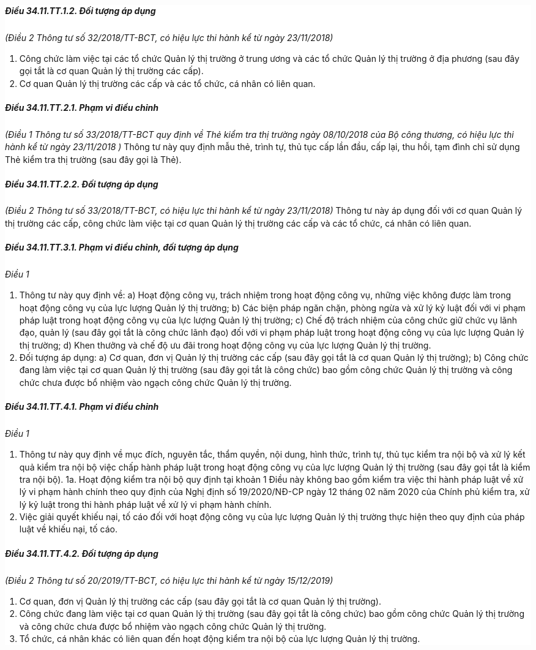 ##### Điều 34.11.TT.1.2. Đối tượng áp dụng
*(Điều 2 Thông tư số 32/2018/TT-BCT, có hiệu lực thi hành kể từ ngày 23/11/2018)*
1. Công chức làm việc tại các tổ chức Quản lý thị trường ở trung ương và các tổ chức Quản lý thị trường ở địa phương (sau đây gọi tắt là cơ quan Quản lý thị trường các cấp).
2. Cơ quan Quản lý thị trường các cấp và các tổ chức, cá nhân có liên quan.

##### Điều 34.11.TT.2.1. Phạm vi điều chỉnh
*(Điều 1 Thông tư số 33/2018/TT-BCT quy định về Thẻ kiểm tra thị trường ngày 08/10/2018 của Bộ công thương, có hiệu lực thi hành kể từ ngày 23/11/2018 )*
Thông tư này quy định mẫu thẻ, trình tự, thủ tục cấp lần đầu, cấp lại, thu hồi, tạm đình chỉ sử dụng Thẻ kiểm tra thị trường (sau đây gọi là Thẻ).

##### Điều 34.11.TT.2.2. Đối tượng áp dụng
*(Điều 2 Thông tư số 33/2018/TT-BCT, có hiệu lực thi hành kể từ ngày 23/11/2018)*
Thông tư này áp dụng đối với cơ quan Quản lý thị trường các cấp, công chức làm việc tại cơ quan Quản lý thị trường các cấp và các tổ chức, cá nhân có liên quan.

##### Điều 34.11.TT.3.1. Phạm vi điều chỉnh, đối tượng áp dụng
*Điều 1*
1. Thông tư này quy định về:
a) Hoạt động công vụ, trách nhiệm trong hoạt động công vụ, những việc không được làm trong hoạt động công vụ của lực lượng Quản lý thị trường;
b) Các biện pháp ngăn chặn, phòng ngừa và xử lý kỷ luật đối với vi phạm pháp luật trong hoạt động công vụ của lực lượng Quản lý thị trường;
c) Chế độ trách nhiệm của công chức giữ chức vụ lãnh đạo, quản lý (sau đây gọi tắt là công chức lãnh đạo) đối với vi phạm pháp luật trong hoạt động công vụ của lực lượng Quản lý thị trường;
d) Khen thưởng và chế độ ưu đãi trong hoạt động công vụ của lực lượng Quản lý thị trường.
2. Đối tượng áp dụng:
a) Cơ quan, đơn vị Quản lý thị trường các cấp (sau đây gọi tắt là cơ quan Quản lý thị trường);
b) Công chức đang làm việc tại cơ quan Quản lý thị trường (sau đây gọi tắt là công chức) bao gồm công chức Quản lý thị trường và công chức chưa được bổ nhiệm vào ngạch công chức Quản lý thị trường.

##### Điều 34.11.TT.4.1. Phạm vi điều chỉnh
*Điều 1*
1. Thông tư này quy định về mục đích, nguyên tắc, thẩm quyền, nội dung, hình thức, trình tự, thủ tục kiểm tra nội bộ và xử lý kết quả kiểm tra nội bộ việc chấp hành pháp luật trong hoạt động công vụ của lực lượng Quản lý thị trường (sau đây gọi tắt là kiểm tra nội bộ).
1a. Hoạt động kiểm tra nội bộ quy định tại khoản 1 Điều này không bao gồm kiểm tra việc thi hành pháp luật về xử lý vi phạm hành chính theo quy định của Nghị định số 19/2020/NĐ-CP ngày 12 tháng 02 năm 2020 của Chính phủ kiểm tra, xử lý kỷ luật trong thi hành pháp luật về xử lý vi phạm hành chính.
2. Việc giải quyết khiếu nại, tố cáo đối với hoạt động công vụ của lực lượng Quản lý thị trường thực hiện theo quy định của pháp luật về khiếu nại, tố cáo.

##### Điều 34.11.TT.4.2. Đối tượng áp dụng
*(Điều 2 Thông tư số 20/2019/TT-BCT, có hiệu lực thi hành kể từ ngày 15/12/2019)*
1. Cơ quan, đơn vị Quản lý thị trường các cấp (sau đây gọi tắt là cơ quan Quản lý thị trường).
2. Công chức đang làm việc tại cơ quan Quản lý thị trường (sau đây gọi tắt là công chức) bao gồm công chức Quản lý thị trường và công chức chưa được bổ nhiệm vào ngạch công chức Quản lý thị trường.
3. Tổ chức, cá nhân khác có liên quan đến hoạt động kiểm tra nội bộ của lực lượng Quản lý thị trường.
